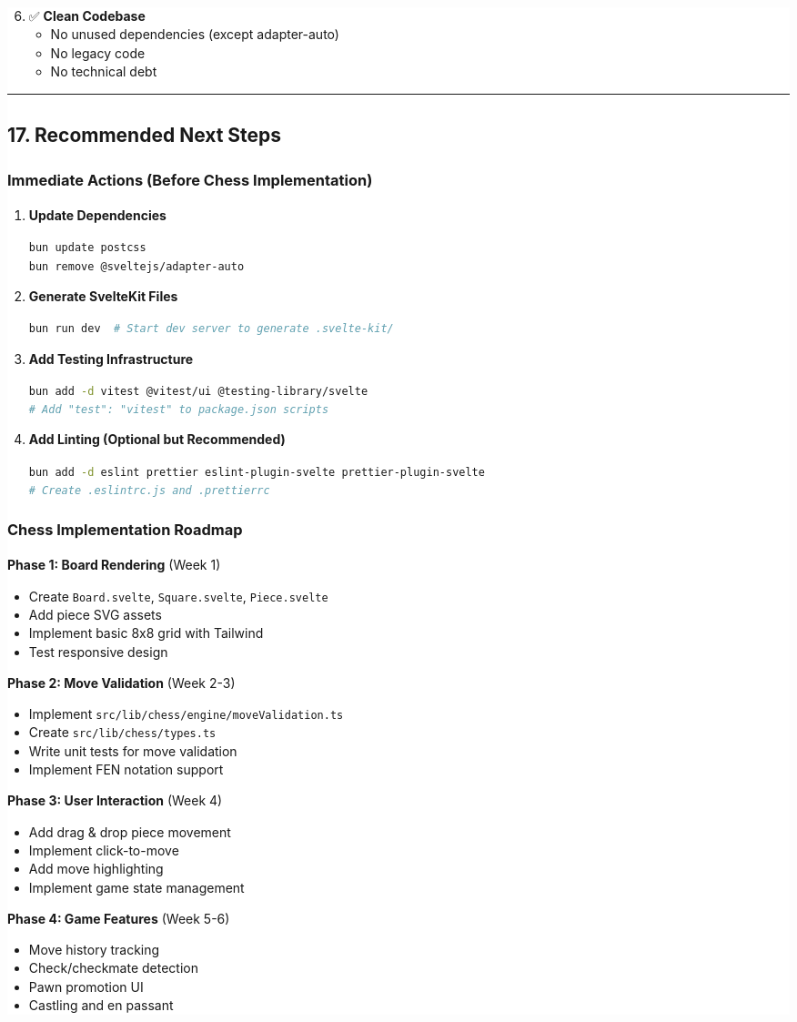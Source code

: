6. ✅ **Clean Codebase**
   - No unused dependencies (except adapter-auto)
   - No legacy code
   - No technical debt

---

## 17. Recommended Next Steps

### Immediate Actions (Before Chess Implementation)

1. **Update Dependencies**
   ```bash
   bun update postcss
   bun remove @sveltejs/adapter-auto
   ```

2. **Generate SvelteKit Files**
   ```bash
   bun run dev  # Start dev server to generate .svelte-kit/
   ```

3. **Add Testing Infrastructure**
   ```bash
   bun add -d vitest @vitest/ui @testing-library/svelte
   # Add "test": "vitest" to package.json scripts
   ```

4. **Add Linting (Optional but Recommended)**
   ```bash
   bun add -d eslint prettier eslint-plugin-svelte prettier-plugin-svelte
   # Create .eslintrc.js and .prettierrc
   ```

### Chess Implementation Roadmap

**Phase 1: Board Rendering** (Week 1)
- Create `Board.svelte`, `Square.svelte`, `Piece.svelte`
- Add piece SVG assets
- Implement basic 8x8 grid with Tailwind
- Test responsive design

**Phase 2: Move Validation** (Week 2-3)
- Implement `src/lib/chess/engine/moveValidation.ts`
- Create `src/lib/chess/types.ts`
- Write unit tests for move validation
- Implement FEN notation support

**Phase 3: User Interaction** (Week 4)
- Add drag & drop piece movement
- Implement click-to-move
- Add move highlighting
- Implement game state management

**Phase 4: Game Features** (Week 5-6)
- Move history tracking
- Check/checkmate detection
- Pawn promotion UI
- Castling and en passant
